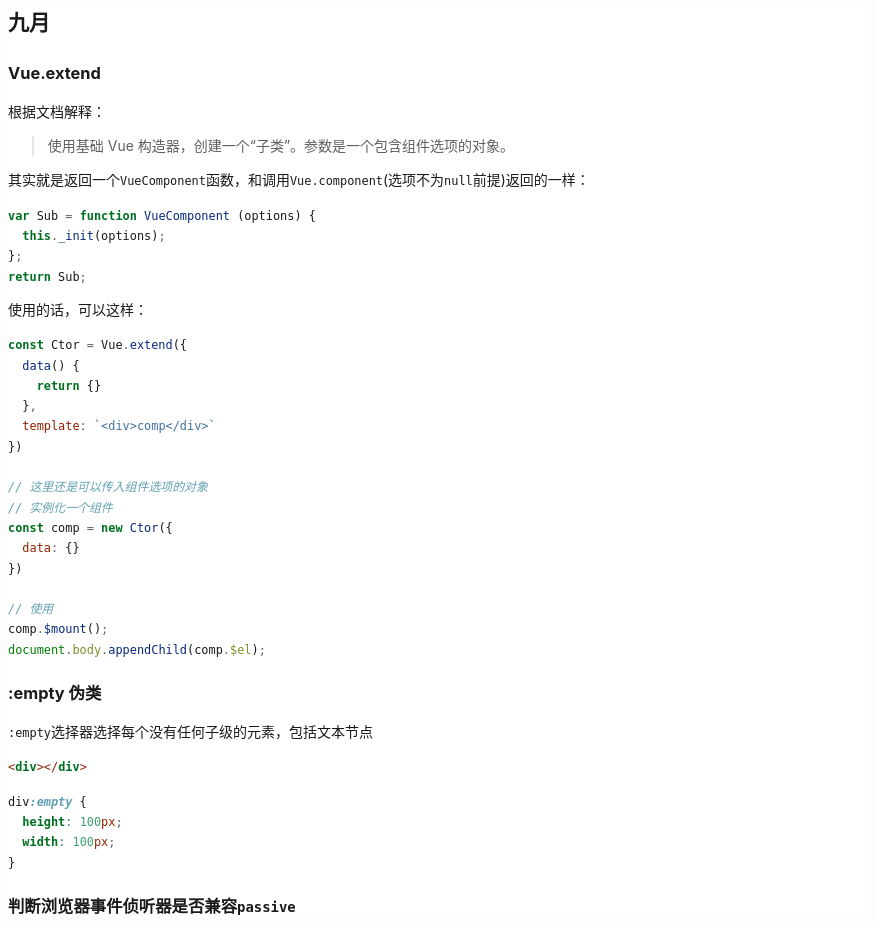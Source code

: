 ## 九月

### Vue.extend

根据文档解释：

> 使用基础 Vue 构造器，创建一个“子类”。参数是一个包含组件选项的对象。

其实就是返回一个`VueComponent`函数，和调用`Vue.component`(选项不为`null`前提)返回的一样：

```js
var Sub = function VueComponent (options) {
  this._init(options);
};
return Sub;
```

使用的话，可以这样：

```js
const Ctor = Vue.extend({
  data() {
    return {}
  },
  template: `<div>comp</div>`
}) 

// 这里还是可以传入组件选项的对象
// 实例化一个组件
const comp = new Ctor({
  data: {}
})

// 使用
comp.$mount();
document.body.appendChild(comp.$el);
```

### :empty 伪类

`:empty`选择器选择每个没有任何子级的元素，包括文本节点

```html
<div></div>
```

```css
div:empty {
  height: 100px;
  width: 100px;
}
```

### 判断浏览器事件侦听器是否兼容`passive`
